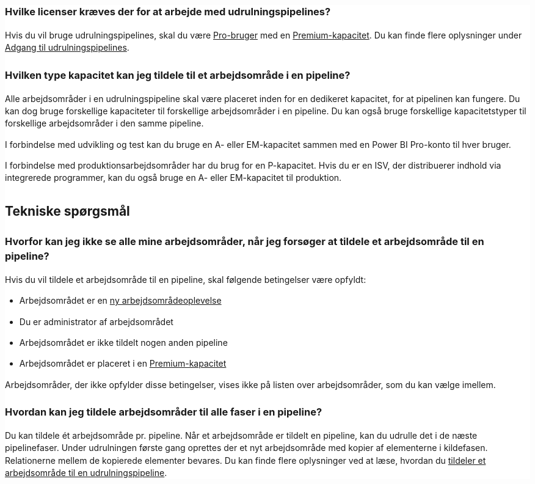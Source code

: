 ### <a name="what-licenses-are-needed-to-work-with-deployment-pipelines"></a>Hvilke licenser kræves der for at arbejde med udrulningspipelines?

Hvis du vil bruge udrulningspipelines, skal du være [Pro-bruger](../admin/service-admin-purchasing-power-bi-pro.md) med en [Premium-kapacitet](../admin/service-premium-what-is.md). Du kan finde flere oplysninger under [Adgang til udrulningspipelines](deployment-pipelines-get-started.md#accessing-deployment-pipelines).

### <a name="what-type-of-capacity-can-i-assign-to-a-workspace-in-a-pipeline"></a>Hvilken type kapacitet kan jeg tildele til et arbejdsområde i en pipeline?

Alle arbejdsområder i en udrulningspipeline skal være placeret inden for en dedikeret kapacitet, for at pipelinen kan fungere. Du kan dog bruge forskellige kapaciteter til forskellige arbejdsområder i en pipeline. Du kan også bruge forskellige kapacitetstyper til forskellige arbejdsområder i den samme pipeline.

I forbindelse med udvikling og test kan du bruge en A- eller EM-kapacitet sammen med en Power BI Pro-konto til hver bruger.

I forbindelse med produktionsarbejdsområder har du brug for en P-kapacitet. Hvis du er en ISV, der distribuerer indhold via integrerede programmer, kan du også bruge en A- eller EM-kapacitet til produktion.

## <a name="technical"></a>Tekniske spørgsmål

### <a name="why-cant-i-see-all-my-workspaces-when-i-try-to-assign-a-workspace-to-a-pipeline"></a>Hvorfor kan jeg ikke se alle mine arbejdsområder, når jeg forsøger at tildele et arbejdsområde til en pipeline?

Hvis du vil tildele et arbejdsområde til en pipeline, skal følgende betingelser være opfyldt:

* Arbejdsområdet er en [ny arbejdsområdeoplevelse](../collaborate-share/service-create-the-new-workspaces.md)

* Du er administrator af arbejdsområdet

* Arbejdsområdet er ikke tildelt nogen anden pipeline

* Arbejdsområdet er placeret i en [Premium-kapacitet](../admin/service-premium-what-is.md)

Arbejdsområder, der ikke opfylder disse betingelser, vises ikke på listen over arbejdsområder, som du kan vælge imellem.

### <a name="how-can-i-assign-workspaces-to-all-the-stages-in-a-pipeline"></a>Hvordan kan jeg tildele arbejdsområder til alle faser i en pipeline?

Du kan tildele ét arbejdsområde pr. pipeline. Når et arbejdsområde er tildelt en pipeline, kan du udrulle det i de næste pipelinefaser. Under udrulningen første gang oprettes der et nyt arbejdsområde med kopier af elementerne i kildefasen. Relationerne mellem de kopierede elementer bevares. Du kan finde flere oplysninger ved at læse, hvordan du [tildeler et arbejdsområde til en udrulningspipeline](deployment-pipelines-get-started.md#step-2---assign-a-workspace-to-a-deployment-pipeline).
